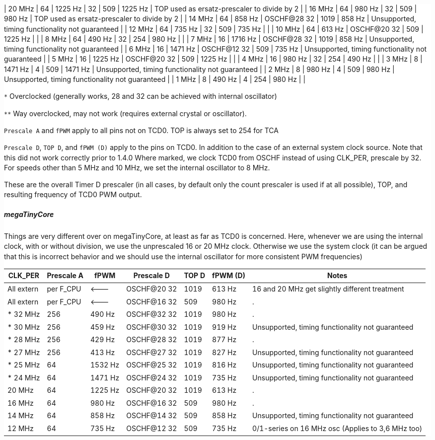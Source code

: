 |    20 MHz |         64 | 1225 Hz |          32 |   509 |   1225 Hz | TOP used as ersatz-prescaler to divide by 2      |
|    16 MHz |         64 |  980 Hz |          32 |   509 |    980 Hz | TOP used as ersatz-prescaler to divide by 2      |
|    14 MHz |         64 |  858 Hz | OSCHF@28 32 |  1019 |    858 Hz | Unsupported, timing functionality not guaranteed |
|    12 MHz |         64 |  735 Hz |          32 |   509 |    735 Hz |                                                  |
|    10 MHz |         64 |  613 Hz | OSCHF@20 32 |   509 |   1225 Hz |                                                  |
|     8 MHz |         64 |  490 Hz |          32 |   254 |    980 Hz |                                                  |
|     7 MHz |         16 | 1716 Hz | OSCHF@28 32 |  1019 |    858 Hz | Unsupported, timing functionality not guaranteed |
|     6 MHz |         16 | 1471 Hz | OSCHF@12 32 |   509 |    735 Hz | Unsupported, timing functionality not guaranteed |
|     5 MHz |         16 | 1225 Hz | OSCHF@20 32 |   509 |   1225 Hz |                                                  |
|     4 MHz |         16 |  980 Hz |          32 |   254 |    490 Hz |                                                  |
|     3 MHz |          8 | 1471 Hz |           4 |   509 |   1471 Hz | Unsupported, timing functionality not guaranteed |
|     2 MHz |          8 |  980 Hz |           4 |   509 |    980 Hz | Unsupported, timing functionality not guaranteed |
|     1 MHz |          8 |  490 Hz |           4 |   254 |    980 Hz |                                                  |

`*` Overclocked (generally works, 28 and 32 can be achieved with internal oscillator)

`**` Way overclocked, may not work (requires external crystal or oscillator).

`Prescale A` and `fPWM` apply to all pins not on TCD0. TOP is always set to 254 for TCA

`Prescale D`, `TOP D`, and `fPWM (D)` apply to the pins on TCD0.
In addition to the case of an external system clock source. Note that this did not work correctly prior to 1.4.0 Where marked, we clock TCD0 from OSCHF instead of using CLK_PER, prescale by 32. For speeds other than 5 MHz and 10 MHz, we set the internal oscillator to 8 MHz.

These are the overall Timer D prescaler (in all cases, by default only the count prescaler is used if at all possible), TOP, and resulting frequency of TCD0 PWM output.

##### megaTinyCore
Things are very different over on megaTinyCore, at least as far as TCD0 is concerned. Here, whenever we are using the internal clock, with or without division, we use the unprescaled 16 or 20 MHz clock. Otherwise we use the system clock (it can be argued that this is incorrect behavior and we should use the internal oscillator for more consistent PWM frequencies)

|   CLK_PER | Prescale A |   fPWM  | Prescale D  | TOP D |  fPWM (D) | Notes                                            |
|-----------|------------|---------|-------------|-------|-----------|--------------------------------------------------|
| All extern| per F_CPU  | <---    | OSCHF@20 32 |  1019 |    613 Hz | 16 and 20 MHz get slightly different treatment   |
| All extern| per F_CPU  | <---    | OSCHF@16 32 |   509 |    980 Hz | .                                                |
|  * 32 MHz |        256 |  490 Hz | OSCHF@32 32 |  1019 |    980 Hz | .                                                |
|  * 30 MHz |        256 |  459 Hz | OSCHF@30 32 |  1019 |    919 Hz | Unsupported, timing functionality not guaranteed |
|  * 28 MHz |        256 |  429 Hz | OSCHF@28 32 |  1019 |    877 Hz | .                                                |
|  * 27 MHz |        256 |  413 Hz | OSCHF@27 32 |  1019 |    827 Hz | Unsupported, timing functionality not guaranteed |
|  * 25 MHz |         64 | 1532 Hz | OSCHF@25 32 |  1019 |    816 Hz | Unsupported, timing functionality not guaranteed |
|  * 24 MHz |         64 | 1471 Hz | OSCHF@24 32 |  1019 |    735 Hz | Unsupported, timing functionality not guaranteed |
|    20 MHz |         64 | 1225 Hz | OSCHF@20 32 |  1019 |    613 Hz | .                                                |
|    16 MHz |         64 |  980 Hz | OSCHF@16 32 |   509 |    980 Hz | .                                                |
|    14 MHz |         64 |  858 Hz | OSCHF@14 32 |   509 |    858 Hz | Unsupported, timing functionality not guaranteed |
|    12 MHz |         64 |  735 Hz | OSCHF@12 32 |   509 |    735 Hz | 0/1-series on 16 MHz osc (Applies to 3,6 MHz too)|